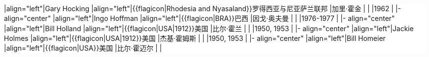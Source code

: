 |align="left"|Gary Hocking
|align="left"|{{flagicon|Rhodesia and Nyasaland}}罗得西亚与尼亚萨兰联邦
|加里·霍金
|
|
|1962
|
|- align="center"
|align="left"|Ingo Hoffman
|align="left"|{{flagicon|BRA}}巴西
|因戈·奥夫曼
|
|
|1976-1977
|
|- align="center"
|align="left"|Bill Holland
|align="left"|{{flagicon|USA|1912}}美国
|比尔·霍兰
|
|
|1950, 1953
|
|- align="center"
|align="left"|Jackie Holmes
|align="left"|{{flagicon|USA|1912}}美国
|杰基·霍姆斯
|
|
|1950, 1953
|
|- align="center"
|align="left"|Bill Homeier
|align="left"|{{flagicon|USA}}美国
|比尔·霍迈尔
|
|